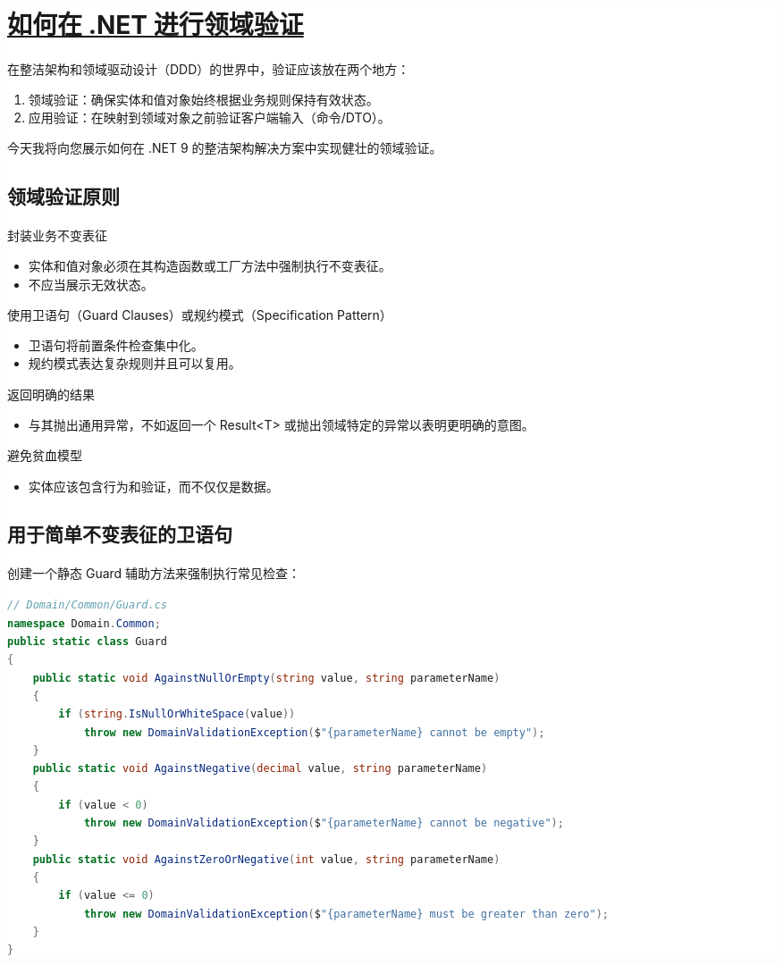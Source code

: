 # [如何在 .NET 进行领域验证](https://medium.com/@michaelmaurice410/domain-validation-with-net-clean-architecture-ddd-net-9-0d80da162192)

在整洁架构和领域驱动设计（DDD）的世界中，验证应该放在两个地方：

1. 领域验证：确保实体和值对象始终根据业务规则保持有效状态。
2. 应用验证：在映射到领域对象之前验证客户端输入（命令/DTO）。

今天我将向您展示如何在 .NET 9 的整洁架构解决方案中实现健壮的领域验证。

## 领域验证原则

封装业务不变表征

- 实体和值对象必须在其构造函数或工厂方法中强制执行不变表征。
- 不应当展示无效状态。

使用卫语句（Guard Clauses）或规约模式（Specification Pattern）

- 卫语句将前置条件检查集中化。
- 规约模式表达复杂规则并且可以复用。

返回明确的结果

- 与其抛出通用异常，不如返回一个 Result\<T\> 或抛出领域特定的异常以表明更明确的意图。

避免贫血模型

- 实体应该包含行为和验证，而不仅仅是数据。

## 用于简单不变表征的卫语句

创建一个静态 Guard 辅助方法来强制执行常见检查：

```csharp
// Domain/Common/Guard.cs
namespace Domain.Common;
public static class Guard
{
    public static void AgainstNullOrEmpty(string value, string parameterName)
    {
        if (string.IsNullOrWhiteSpace(value))
            throw new DomainValidationException($"{parameterName} cannot be empty");
    }
    public static void AgainstNegative(decimal value, string parameterName)
    {
        if (value < 0)
            throw new DomainValidationException($"{parameterName} cannot be negative");
    }
    public static void AgainstZeroOrNegative(int value, string parameterName)
    {
        if (value <= 0)
            throw new DomainValidationException($"{parameterName} must be greater than zero");
    }
}
```
